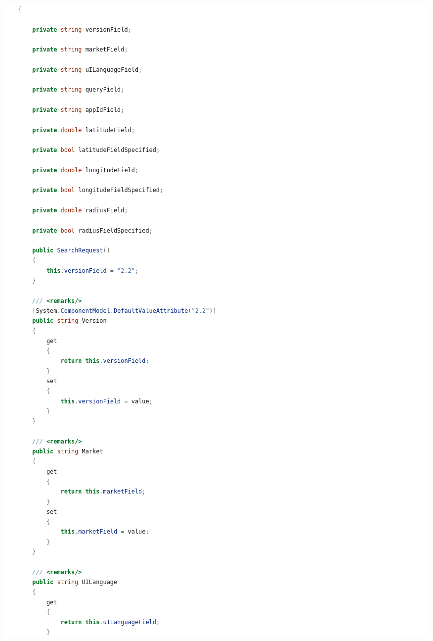 ```csharp
    {

        private string versionField;

        private string marketField;

        private string uILanguageField;

        private string queryField;

        private string appIdField;

        private double latitudeField;

        private bool latitudeFieldSpecified;

        private double longitudeField;

        private bool longitudeFieldSpecified;

        private double radiusField;

        private bool radiusFieldSpecified;

        public SearchRequest()
        {
            this.versionField = "2.2";
        }

        /// <remarks/>
        [System.ComponentModel.DefaultValueAttribute("2.2")]
        public string Version
        {
            get
            {
                return this.versionField;
            }
            set
            {
                this.versionField = value;
            }
        }

        /// <remarks/>
        public string Market
        {
            get
            {
                return this.marketField;
            }
            set
            {
                this.marketField = value;
            }
        }

        /// <remarks/>
        public string UILanguage
        {
            get
            {
                return this.uILanguageField;
            }
```